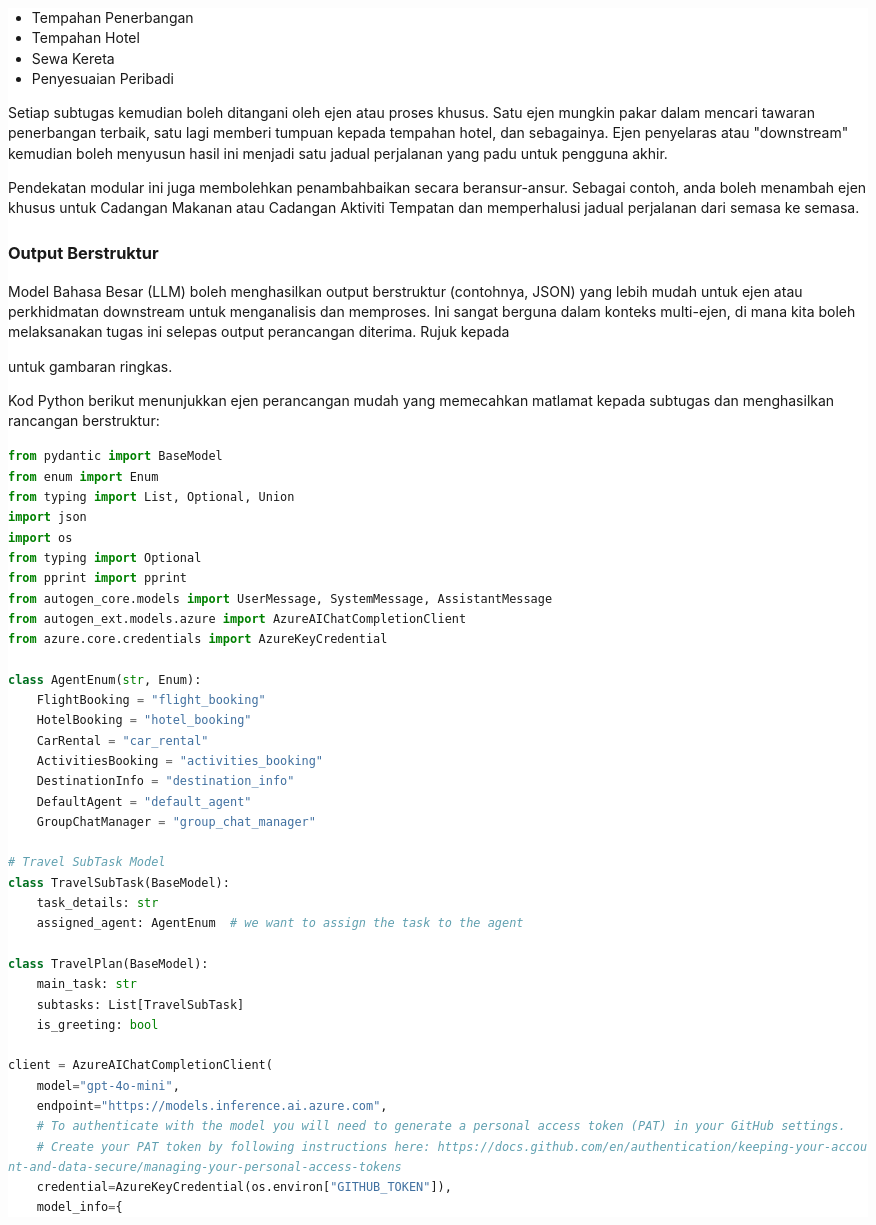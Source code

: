 * Tempahan Penerbangan
* Tempahan Hotel
* Sewa Kereta
* Penyesuaian Peribadi

Setiap subtugas kemudian boleh ditangani oleh ejen atau proses khusus. Satu ejen mungkin pakar dalam mencari tawaran penerbangan terbaik, satu lagi memberi tumpuan kepada tempahan hotel, dan sebagainya. Ejen penyelaras atau "downstream" kemudian boleh menyusun hasil ini menjadi satu jadual perjalanan yang padu untuk pengguna akhir.

Pendekatan modular ini juga membolehkan penambahbaikan secara beransur-ansur. Sebagai contoh, anda boleh menambah ejen khusus untuk Cadangan Makanan atau Cadangan Aktiviti Tempatan dan memperhalusi jadual perjalanan dari semasa ke semasa.

### Output Berstruktur

Model Bahasa Besar (LLM) boleh menghasilkan output berstruktur (contohnya, JSON) yang lebih mudah untuk ejen atau perkhidmatan downstream untuk menganalisis dan memproses. Ini sangat berguna dalam konteks multi-ejen, di mana kita boleh melaksanakan tugas ini selepas output perancangan diterima. Rujuk kepada 

untuk gambaran ringkas.

Kod Python berikut menunjukkan ejen perancangan mudah yang memecahkan matlamat kepada subtugas dan menghasilkan rancangan berstruktur:

```python
from pydantic import BaseModel
from enum import Enum
from typing import List, Optional, Union
import json
import os
from typing import Optional
from pprint import pprint
from autogen_core.models import UserMessage, SystemMessage, AssistantMessage
from autogen_ext.models.azure import AzureAIChatCompletionClient
from azure.core.credentials import AzureKeyCredential

class AgentEnum(str, Enum):
    FlightBooking = "flight_booking"
    HotelBooking = "hotel_booking"
    CarRental = "car_rental"
    ActivitiesBooking = "activities_booking"
    DestinationInfo = "destination_info"
    DefaultAgent = "default_agent"
    GroupChatManager = "group_chat_manager"

# Travel SubTask Model
class TravelSubTask(BaseModel):
    task_details: str
    assigned_agent: AgentEnum  # we want to assign the task to the agent

class TravelPlan(BaseModel):
    main_task: str
    subtasks: List[TravelSubTask]
    is_greeting: bool

client = AzureAIChatCompletionClient(
    model="gpt-4o-mini",
    endpoint="https://models.inference.ai.azure.com",
    # To authenticate with the model you will need to generate a personal access token (PAT) in your GitHub settings.
    # Create your PAT token by following instructions here: https://docs.github.com/en/authentication/keeping-your-account-and-data-secure/managing-your-personal-access-tokens
    credential=AzureKeyCredential(os.environ["GITHUB_TOKEN"]),
    model_info={
```